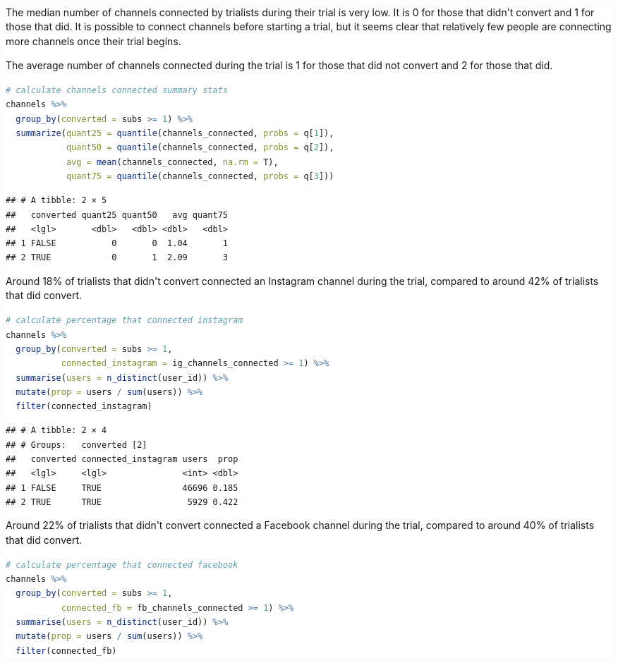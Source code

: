 

The median number of channels connected by trialists during their trial is very low. It is 0 for those that didn't convert and 1 for those that did. It is possible to connect channels before starting a trial, but it seems clear that relatively few people are connecting more channels once their trial begins.

The average number of channels connected during the trial is 1 for those that did not convert and 2 for those that did. 


```r
# calculate channels connected summary stats
channels %>%
  group_by(converted = subs >= 1) %>%
  summarize(quant25 = quantile(channels_connected, probs = q[1]), 
            quant50 = quantile(channels_connected, probs = q[2]),
            avg = mean(channels_connected, na.rm = T),
            quant75 = quantile(channels_connected, probs = q[3]))
```

```
## # A tibble: 2 × 5
##   converted quant25 quant50   avg quant75
##   <lgl>       <dbl>   <dbl> <dbl>   <dbl>
## 1 FALSE           0       0  1.04       1
## 2 TRUE            0       1  2.09       3
```

Around 18% of trialists that didn't convert connected an Instagram channel during the trial, compared to around 42% of trialists that did convert.


```r
# calculate percentage that connected instagram
channels %>% 
  group_by(converted = subs >= 1,
           connected_instagram = ig_channels_connected >= 1) %>% 
  summarise(users = n_distinct(user_id)) %>% 
  mutate(prop = users / sum(users)) %>% 
  filter(connected_instagram)
```

```
## # A tibble: 2 × 4
## # Groups:   converted [2]
##   converted connected_instagram users  prop
##   <lgl>     <lgl>               <int> <dbl>
## 1 FALSE     TRUE                46696 0.185
## 2 TRUE      TRUE                 5929 0.422
```


Around 22% of trialists that didn't convert connected a Facebook channel during the trial, compared to around 40% of trialists that did convert.


```r
# calculate percentage that connected facebook
channels %>% 
  group_by(converted = subs >= 1,
           connected_fb = fb_channels_connected >= 1) %>% 
  summarise(users = n_distinct(user_id)) %>% 
  mutate(prop = users / sum(users)) %>% 
  filter(connected_fb)
```
